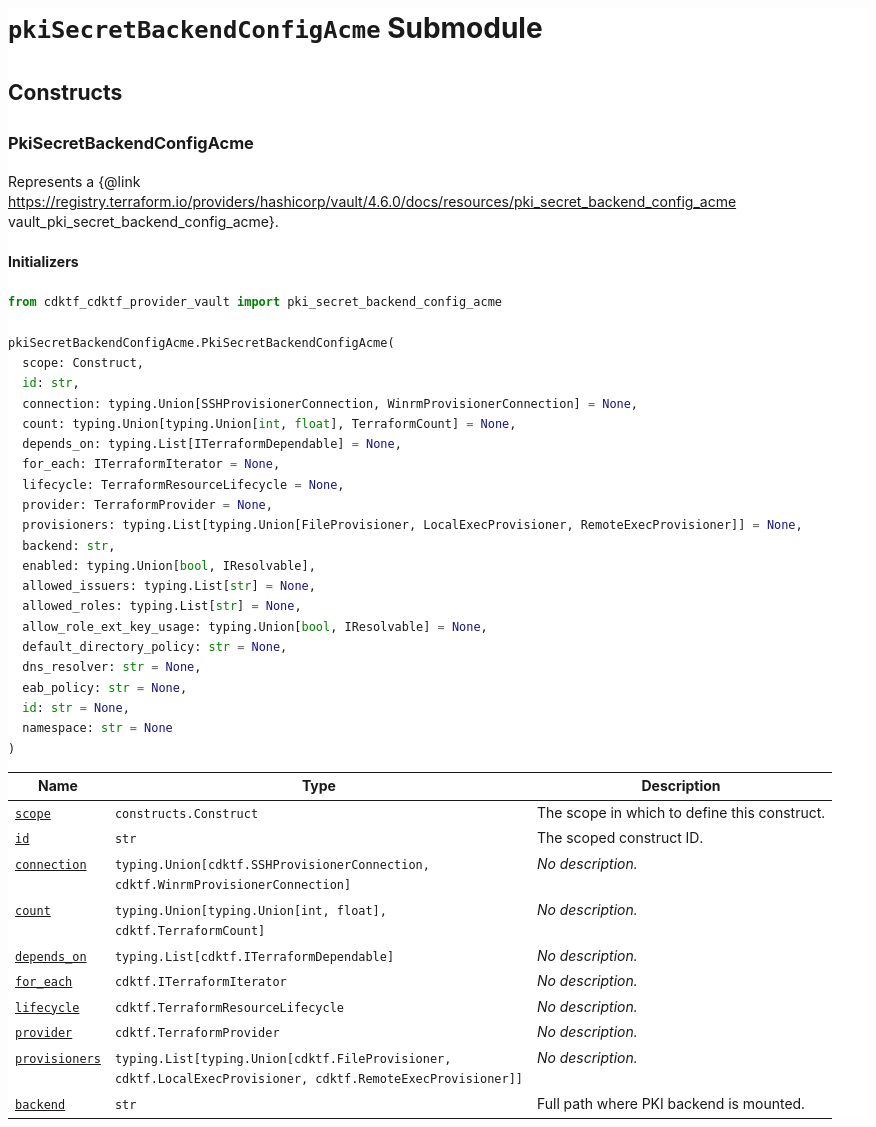 # `pkiSecretBackendConfigAcme` Submodule <a name="`pkiSecretBackendConfigAcme` Submodule" id="@cdktf/provider-vault.pkiSecretBackendConfigAcme"></a>

## Constructs <a name="Constructs" id="Constructs"></a>

### PkiSecretBackendConfigAcme <a name="PkiSecretBackendConfigAcme" id="@cdktf/provider-vault.pkiSecretBackendConfigAcme.PkiSecretBackendConfigAcme"></a>

Represents a {@link https://registry.terraform.io/providers/hashicorp/vault/4.6.0/docs/resources/pki_secret_backend_config_acme vault_pki_secret_backend_config_acme}.

#### Initializers <a name="Initializers" id="@cdktf/provider-vault.pkiSecretBackendConfigAcme.PkiSecretBackendConfigAcme.Initializer"></a>

```python
from cdktf_cdktf_provider_vault import pki_secret_backend_config_acme

pkiSecretBackendConfigAcme.PkiSecretBackendConfigAcme(
  scope: Construct,
  id: str,
  connection: typing.Union[SSHProvisionerConnection, WinrmProvisionerConnection] = None,
  count: typing.Union[typing.Union[int, float], TerraformCount] = None,
  depends_on: typing.List[ITerraformDependable] = None,
  for_each: ITerraformIterator = None,
  lifecycle: TerraformResourceLifecycle = None,
  provider: TerraformProvider = None,
  provisioners: typing.List[typing.Union[FileProvisioner, LocalExecProvisioner, RemoteExecProvisioner]] = None,
  backend: str,
  enabled: typing.Union[bool, IResolvable],
  allowed_issuers: typing.List[str] = None,
  allowed_roles: typing.List[str] = None,
  allow_role_ext_key_usage: typing.Union[bool, IResolvable] = None,
  default_directory_policy: str = None,
  dns_resolver: str = None,
  eab_policy: str = None,
  id: str = None,
  namespace: str = None
)
```

| **Name** | **Type** | **Description** |
| --- | --- | --- |
| <code><a href="#@cdktf/provider-vault.pkiSecretBackendConfigAcme.PkiSecretBackendConfigAcme.Initializer.parameter.scope">scope</a></code> | <code>constructs.Construct</code> | The scope in which to define this construct. |
| <code><a href="#@cdktf/provider-vault.pkiSecretBackendConfigAcme.PkiSecretBackendConfigAcme.Initializer.parameter.id">id</a></code> | <code>str</code> | The scoped construct ID. |
| <code><a href="#@cdktf/provider-vault.pkiSecretBackendConfigAcme.PkiSecretBackendConfigAcme.Initializer.parameter.connection">connection</a></code> | <code>typing.Union[cdktf.SSHProvisionerConnection, cdktf.WinrmProvisionerConnection]</code> | *No description.* |
| <code><a href="#@cdktf/provider-vault.pkiSecretBackendConfigAcme.PkiSecretBackendConfigAcme.Initializer.parameter.count">count</a></code> | <code>typing.Union[typing.Union[int, float], cdktf.TerraformCount]</code> | *No description.* |
| <code><a href="#@cdktf/provider-vault.pkiSecretBackendConfigAcme.PkiSecretBackendConfigAcme.Initializer.parameter.dependsOn">depends_on</a></code> | <code>typing.List[cdktf.ITerraformDependable]</code> | *No description.* |
| <code><a href="#@cdktf/provider-vault.pkiSecretBackendConfigAcme.PkiSecretBackendConfigAcme.Initializer.parameter.forEach">for_each</a></code> | <code>cdktf.ITerraformIterator</code> | *No description.* |
| <code><a href="#@cdktf/provider-vault.pkiSecretBackendConfigAcme.PkiSecretBackendConfigAcme.Initializer.parameter.lifecycle">lifecycle</a></code> | <code>cdktf.TerraformResourceLifecycle</code> | *No description.* |
| <code><a href="#@cdktf/provider-vault.pkiSecretBackendConfigAcme.PkiSecretBackendConfigAcme.Initializer.parameter.provider">provider</a></code> | <code>cdktf.TerraformProvider</code> | *No description.* |
| <code><a href="#@cdktf/provider-vault.pkiSecretBackendConfigAcme.PkiSecretBackendConfigAcme.Initializer.parameter.provisioners">provisioners</a></code> | <code>typing.List[typing.Union[cdktf.FileProvisioner, cdktf.LocalExecProvisioner, cdktf.RemoteExecProvisioner]]</code> | *No description.* |
| <code><a href="#@cdktf/provider-vault.pkiSecretBackendConfigAcme.PkiSecretBackendConfigAcme.Initializer.parameter.backend">backend</a></code> | <code>str</code> | Full path where PKI backend is mounted. |